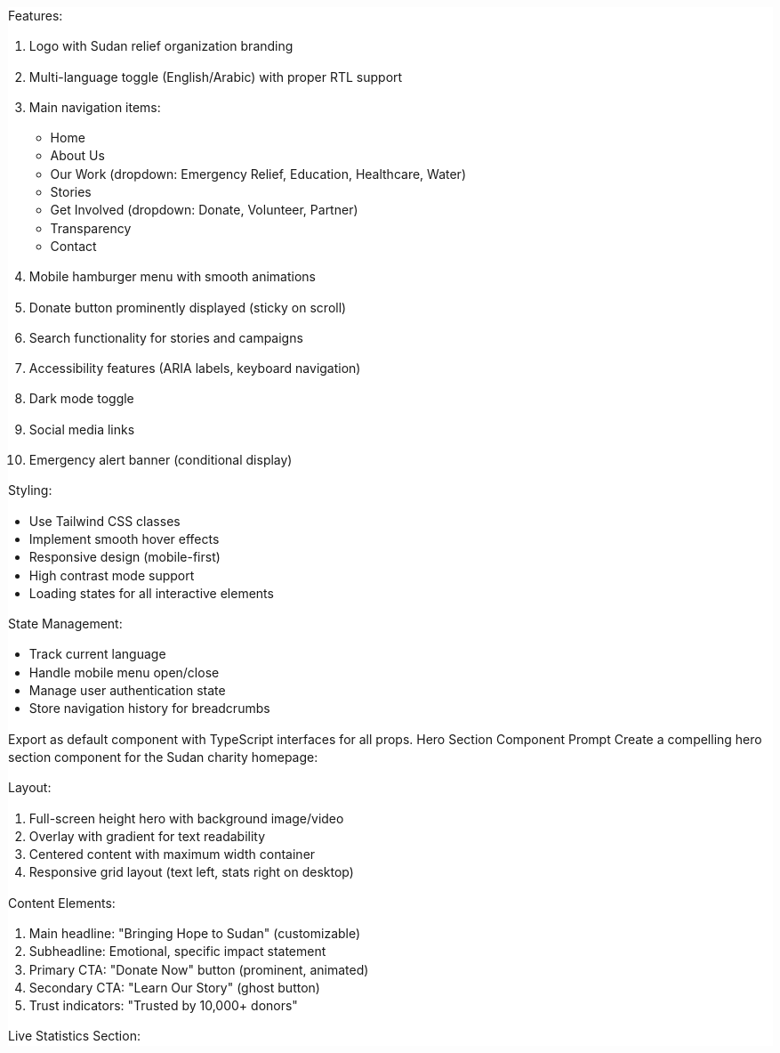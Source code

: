 Features:

1. Logo with Sudan relief organization branding
2. Multi-language toggle (English/Arabic) with proper RTL support
3. Main navigation items:

   - Home
   - About Us
   - Our Work (dropdown: Emergency Relief, Education, Healthcare, Water)
   - Stories
   - Get Involved (dropdown: Donate, Volunteer, Partner)
   - Transparency
   - Contact

4. Mobile hamburger menu with smooth animations
5. Donate button prominently displayed (sticky on scroll)
6. Search functionality for stories and campaigns
7. Accessibility features (ARIA labels, keyboard navigation)
8. Dark mode toggle
9. Social media links
10. Emergency alert banner (conditional display)

Styling:

- Use Tailwind CSS classes
- Implement smooth hover effects
- Responsive design (mobile-first)
- High contrast mode support
- Loading states for all interactive elements

State Management:

- Track current language
- Handle mobile menu open/close
- Manage user authentication state
- Store navigation history for breadcrumbs

Export as default component with TypeScript interfaces for all props.
Hero Section Component Prompt
Create a compelling hero section component for the Sudan charity homepage:

Layout:

1. Full-screen height hero with background image/video
2. Overlay with gradient for text readability
3. Centered content with maximum width container
4. Responsive grid layout (text left, stats right on desktop)

Content Elements:

1. Main headline: "Bringing Hope to Sudan" (customizable)
2. Subheadline: Emotional, specific impact statement
3. Primary CTA: "Donate Now" button (prominent, animated)
4. Secondary CTA: "Learn Our Story" (ghost button)
5. Trust indicators: "Trusted by 10,000+ donors"

Live Statistics Section:
